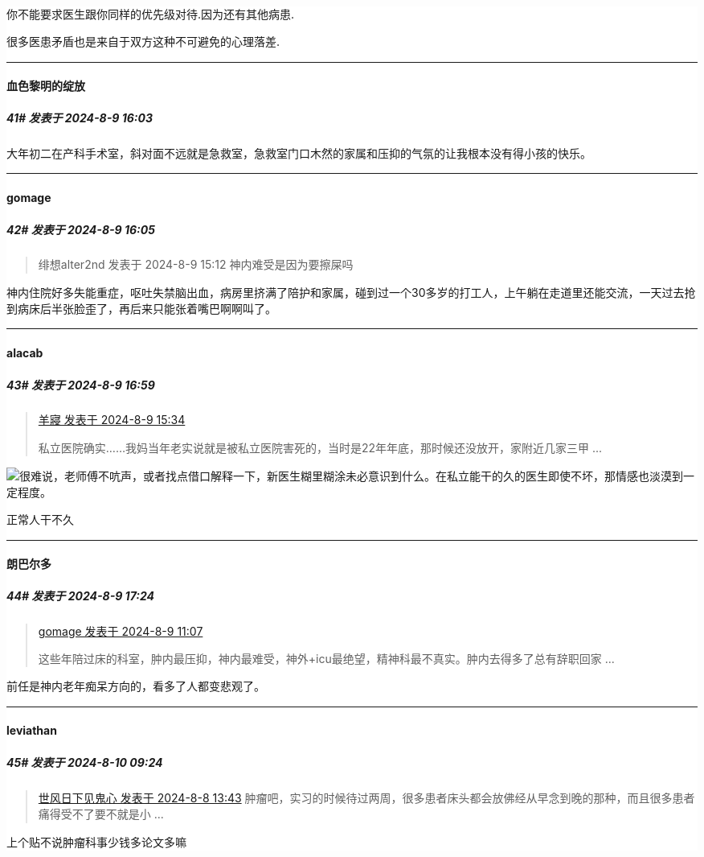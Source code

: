 你不能要求医生跟你同样的优先级对待.因为还有其他病患.

很多医患矛盾也是来自于双方这种不可避免的心理落差.


*****

####  血色黎明的绽放  
##### 41#       发表于 2024-8-9 16:03

大年初二在产科手术室，斜对面不远就是急救室，急救室门口木然的家属和压抑的气氛的让我根本没有得小孩的快乐。

*****

####  gomage  
##### 42#       发表于 2024-8-9 16:05

<blockquote>绯想alter2nd 发表于 2024-8-9 15:12
神内难受是因为要擦屎吗</blockquote>
神内住院好多失能重症，呕吐失禁脑出血，病房里挤满了陪护和家属，碰到过一个30多岁的打工人，上午躺在走道里还能交流，一天过去抢到病床后半张脸歪了，再后来只能张着嘴巴啊啊叫了。


*****

####  alacab  
##### 43#       发表于 2024-8-9 16:59

<blockquote><a href="httphttps://bbs.saraba1st.com/2b/forum.php?mod=redirect&amp;goto=findpost&amp;pid=65844468&amp;ptid=2194369" target="_blank">羊寢 发表于 2024-8-9 15:34</a>

私立医院确实……我妈当年老实说就是被私立医院害死的，当时是22年年底，那时候还没放开，家附近几家三甲 ...</blockquote>
<img src="https://static.saraba1st.com/image/smiley/face2017/096.png" referrerpolicy="no-referrer">很难说，老师傅不吭声，或者找点借口解释一下，新医生糊里糊涂未必意识到什么。在私立能干的久的医生即使不坏，那情感也淡漠到一定程度。

正常人干不久


*****

####  朗巴尔多  
##### 44#       发表于 2024-8-9 17:24

<blockquote><a href="httphttps://bbs.saraba1st.com/2b/forum.php?mod=redirect&amp;goto=findpost&amp;pid=65842093&amp;ptid=2194369" target="_blank">gomage 发表于 2024-8-9 11:07</a>

这些年陪过床的科室，肿内最压抑，神内最难受，神外+icu最绝望，精神科最不真实。肿内去得多了总有辞职回家 ...</blockquote>
前任是神内老年痴呆方向的，看多了人都变悲观了。


*****

####  leviathan  
##### 45#       发表于 2024-8-10 09:24

<blockquote><a href="httphttps://bbs.saraba1st.com/2b/forum.php?mod=redirect&amp;goto=findpost&amp;pid=65833284&amp;ptid=2194369" target="_blank">世风日下见鬼心 发表于 2024-8-8 13:43</a>
肿瘤吧，实习的时候待过两周，很多患者床头都会放佛经从早念到晚的那种，而且很多患者痛得受不了要不就是小 ...</blockquote>
上个贴不说肿瘤科事少钱多论文多嘛
